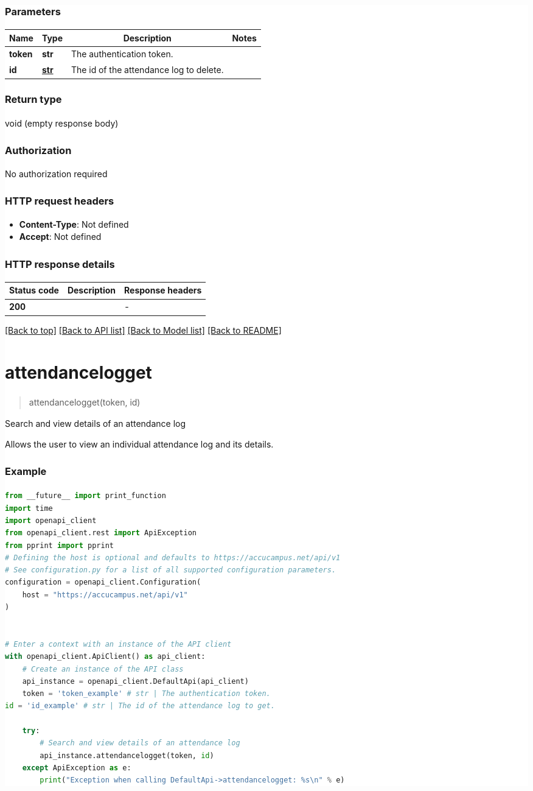 ### Parameters

Name | Type | Description  | Notes
------------- | ------------- | ------------- | -------------
 **token** | **str**| The authentication token. | 
 **id** | [**str**](.md)| The id of the attendance log to delete. | 

### Return type

void (empty response body)

### Authorization

No authorization required

### HTTP request headers

 - **Content-Type**: Not defined
 - **Accept**: Not defined

### HTTP response details
| Status code | Description | Response headers |
|-------------|-------------|------------------|
**200** |  |  -  |

[[Back to top]](#) [[Back to API list]](../README.md#documentation-for-api-endpoints) [[Back to Model list]](../README.md#documentation-for-models) [[Back to README]](../README.md)

# **attendancelogget**
> attendancelogget(token, id)

Search and view details of an attendance log

Allows the user to view an individual attendance log and its details.

### Example

```python
from __future__ import print_function
import time
import openapi_client
from openapi_client.rest import ApiException
from pprint import pprint
# Defining the host is optional and defaults to https://accucampus.net/api/v1
# See configuration.py for a list of all supported configuration parameters.
configuration = openapi_client.Configuration(
    host = "https://accucampus.net/api/v1"
)


# Enter a context with an instance of the API client
with openapi_client.ApiClient() as api_client:
    # Create an instance of the API class
    api_instance = openapi_client.DefaultApi(api_client)
    token = 'token_example' # str | The authentication token.
id = 'id_example' # str | The id of the attendance log to get.

    try:
        # Search and view details of an attendance log
        api_instance.attendancelogget(token, id)
    except ApiException as e:
        print("Exception when calling DefaultApi->attendancelogget: %s\n" % e)
```
